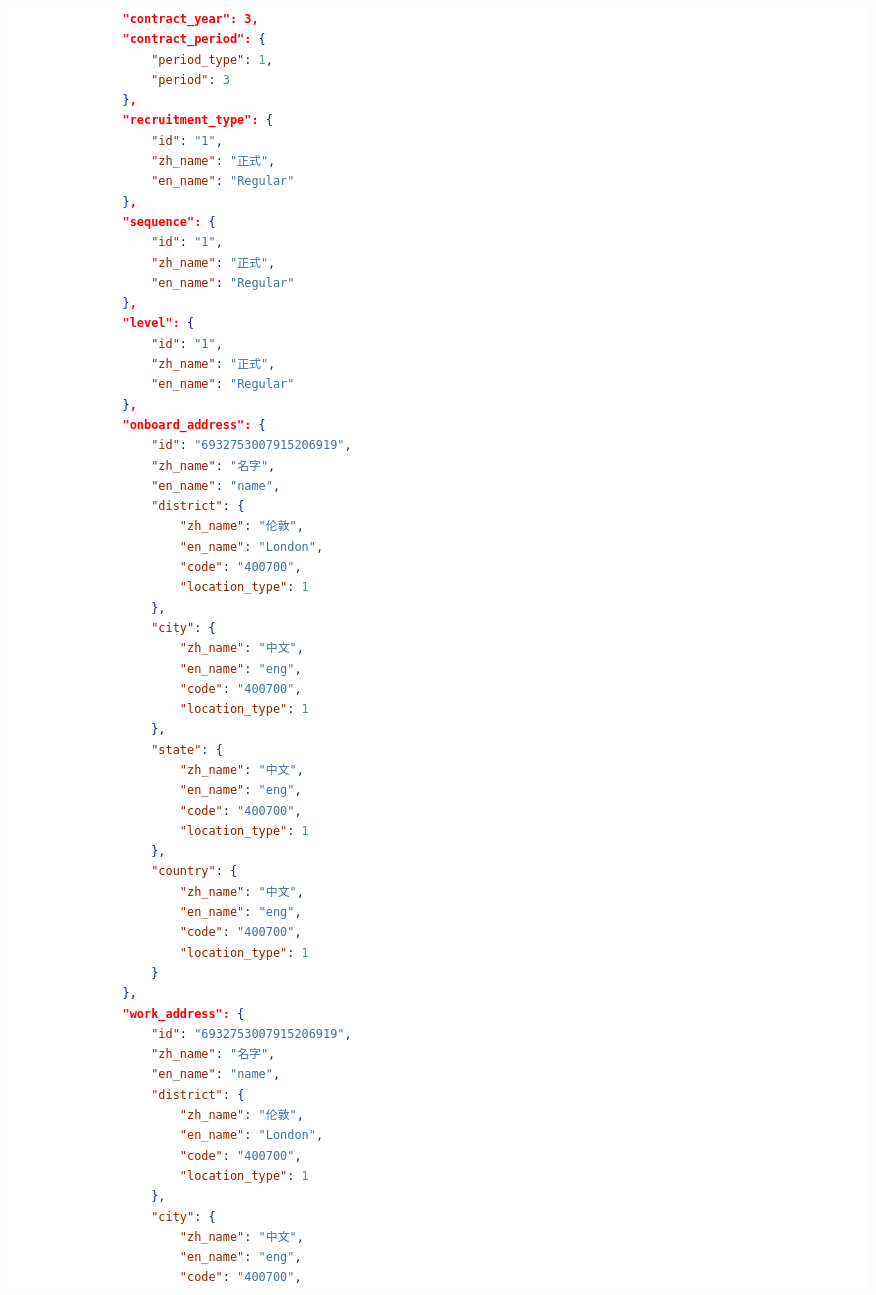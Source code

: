 ```json
                "contract_year": 3,
                "contract_period": {
                    "period_type": 1,
                    "period": 3
                },
                "recruitment_type": {
                    "id": "1",
                    "zh_name": "正式",
                    "en_name": "Regular"
                },
                "sequence": {
                    "id": "1",
                    "zh_name": "正式",
                    "en_name": "Regular"
                },
                "level": {
                    "id": "1",
                    "zh_name": "正式",
                    "en_name": "Regular"
                },
                "onboard_address": {
                    "id": "6932753007915206919",
                    "zh_name": "名字",
                    "en_name": "name",
                    "district": {
                        "zh_name": "伦敦",
                        "en_name": "London",
                        "code": "400700",
                        "location_type": 1
                    },
                    "city": {
                        "zh_name": "中文",
                        "en_name": "eng",
                        "code": "400700",
                        "location_type": 1
                    },
                    "state": {
                        "zh_name": "中文",
                        "en_name": "eng",
                        "code": "400700",
                        "location_type": 1
                    },
                    "country": {
                        "zh_name": "中文",
                        "en_name": "eng",
                        "code": "400700",
                        "location_type": 1
                    }
                },
                "work_address": {
                    "id": "6932753007915206919",
                    "zh_name": "名字",
                    "en_name": "name",
                    "district": {
                        "zh_name": "伦敦",
                        "en_name": "London",
                        "code": "400700",
                        "location_type": 1
                    },
                    "city": {
                        "zh_name": "中文",
                        "en_name": "eng",
                        "code": "400700",
```